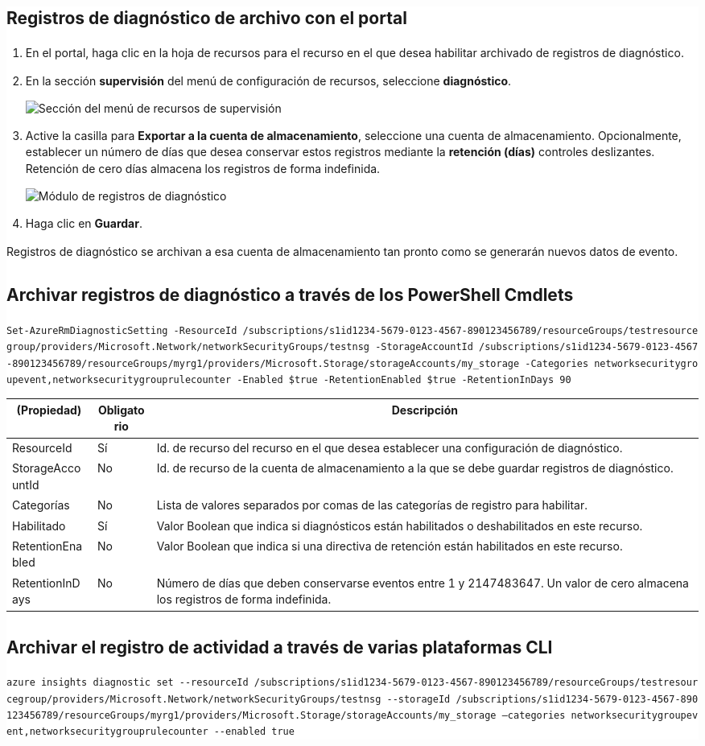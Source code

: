 ## <a name="archive-diagnostic-logs-using-the-portal"></a>Registros de diagnóstico de archivo con el portal

1. En el portal, haga clic en la hoja de recursos para el recurso en el que desea habilitar archivado de registros de diagnóstico.
2. En la sección **supervisión** del menú de configuración de recursos, seleccione **diagnóstico**.

    ![Sección del menú de recursos de supervisión](media/monitoring-archive-diagnostic-logs/diag-log-monitoring-sec.png)
3. Active la casilla para **Exportar a la cuenta de almacenamiento**, seleccione una cuenta de almacenamiento. Opcionalmente, establecer un número de días que desea conservar estos registros mediante la **retención (días)** controles deslizantes. Retención de cero días almacena los registros de forma indefinida.

    ![Módulo de registros de diagnóstico](media/monitoring-archive-diagnostic-logs/diag-log-monitoring-blade.png)
4. Haga clic en **Guardar**.

Registros de diagnóstico se archivan a esa cuenta de almacenamiento tan pronto como se generarán nuevos datos de evento.

## <a name="archive-diagnostic-logs-via-the-powershell-cmdlets"></a>Archivar registros de diagnóstico a través de los PowerShell Cmdlets

```
Set-AzureRmDiagnosticSetting -ResourceId /subscriptions/s1id1234-5679-0123-4567-890123456789/resourceGroups/testresourcegroup/providers/Microsoft.Network/networkSecurityGroups/testnsg -StorageAccountId /subscriptions/s1id1234-5679-0123-4567-890123456789/resourceGroups/myrg1/providers/Microsoft.Storage/storageAccounts/my_storage -Categories networksecuritygroupevent,networksecuritygrouprulecounter -Enabled $true -RetentionEnabled $true -RetentionInDays 90
```

| (Propiedad)         | Obligatorio | Descripción                                                                                           |
|------------------|----------|-------------------------------------------------------------------------------------------------------|
| ResourceId       | Sí      | Id. de recurso del recurso en el que desea establecer una configuración de diagnóstico.                            |
| StorageAccountId | No       | Id. de recurso de la cuenta de almacenamiento a la que se debe guardar registros de diagnóstico.                          |
| Categorías       | No       | Lista de valores separados por comas de las categorías de registro para habilitar.                                                     |
| Habilitado          | Sí      | Valor Boolean que indica si diagnósticos están habilitados o deshabilitados en este recurso.                  |
| RetentionEnabled | No       | Valor Boolean que indica si una directiva de retención están habilitados en este recurso.                            |
| RetentionInDays  | No       | Número de días que deben conservarse eventos entre 1 y 2147483647. Un valor de cero almacena los registros de forma indefinida. |

## <a name="archive-the-activity-log-via-the-cross-platform-cli"></a>Archivar el registro de actividad a través de varias plataformas CLI

```
azure insights diagnostic set --resourceId /subscriptions/s1id1234-5679-0123-4567-890123456789/resourceGroups/testresourcegroup/providers/Microsoft.Network/networkSecurityGroups/testnsg --storageId /subscriptions/s1id1234-5679-0123-4567-890123456789/resourceGroups/myrg1/providers/Microsoft.Storage/storageAccounts/my_storage –categories networksecuritygroupevent,networksecuritygrouprulecounter --enabled true
```

